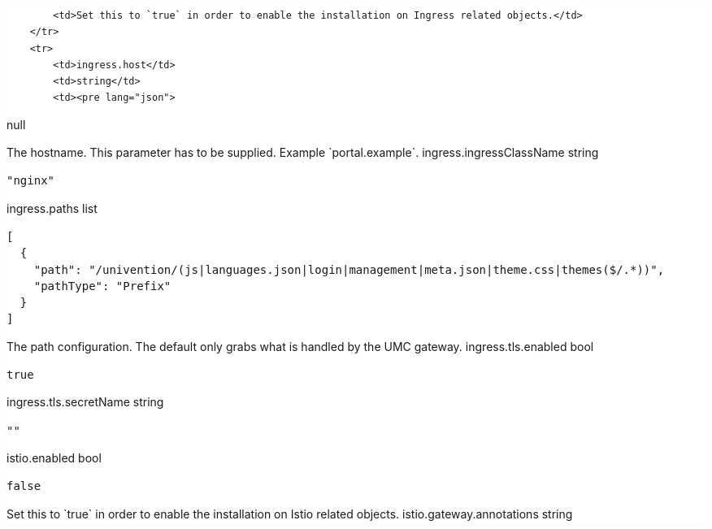 			<td>Set this to `true` in order to enable the installation on Ingress related objects.</td>
		</tr>
		<tr>
			<td>ingress.host</td>
			<td>string</td>
			<td><pre lang="json">
null
</pre>
</td>
			<td>The hostname. This parameter has to be supplied. Example `portal.example`.</td>
		</tr>
		<tr>
			<td>ingress.ingressClassName</td>
			<td>string</td>
			<td><pre lang="json">
"nginx"
</pre>
</td>
			<td></td>
		</tr>
		<tr>
			<td>ingress.paths</td>
			<td>list</td>
			<td><pre lang="json">
[
  {
    "path": "/univention/(js|languages.json|login|management|meta.json|theme.css|themes($/.*))",
    "pathType": "Prefix"
  }
]
</pre>
</td>
			<td>The path configuration. The default only grabs what is handled by the UMC gateway.</td>
		</tr>
		<tr>
			<td>ingress.tls.enabled</td>
			<td>bool</td>
			<td><pre lang="json">
true
</pre>
</td>
			<td></td>
		</tr>
		<tr>
			<td>ingress.tls.secretName</td>
			<td>string</td>
			<td><pre lang="json">
""
</pre>
</td>
			<td></td>
		</tr>
		<tr>
			<td>istio.enabled</td>
			<td>bool</td>
			<td><pre lang="json">
false
</pre>
</td>
			<td>Set this to `true` in order to enable the installation on Istio related objects.</td>
		</tr>
		<tr>
			<td>istio.gateway.annotations</td>
			<td>string</td>
